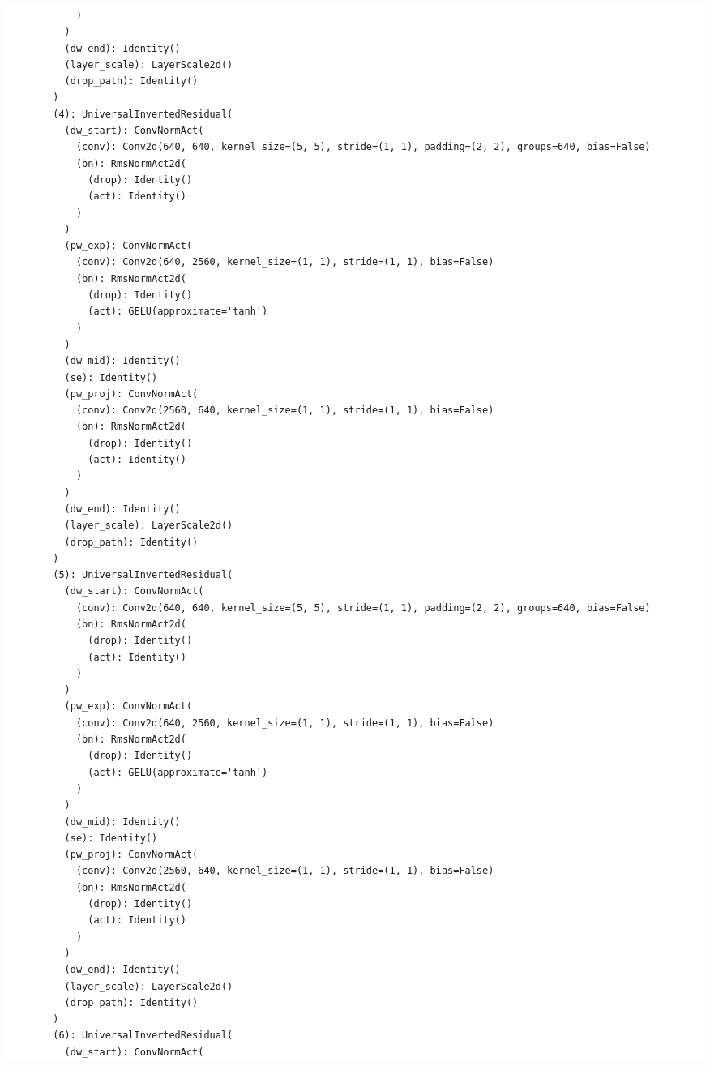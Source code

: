                 )
              )
              (dw_end): Identity()
              (layer_scale): LayerScale2d()
              (drop_path): Identity()
            )
            (4): UniversalInvertedResidual(
              (dw_start): ConvNormAct(
                (conv): Conv2d(640, 640, kernel_size=(5, 5), stride=(1, 1), padding=(2, 2), groups=640, bias=False)
                (bn): RmsNormAct2d(
                  (drop): Identity()
                  (act): Identity()
                )
              )
              (pw_exp): ConvNormAct(
                (conv): Conv2d(640, 2560, kernel_size=(1, 1), stride=(1, 1), bias=False)
                (bn): RmsNormAct2d(
                  (drop): Identity()
                  (act): GELU(approximate='tanh')
                )
              )
              (dw_mid): Identity()
              (se): Identity()
              (pw_proj): ConvNormAct(
                (conv): Conv2d(2560, 640, kernel_size=(1, 1), stride=(1, 1), bias=False)
                (bn): RmsNormAct2d(
                  (drop): Identity()
                  (act): Identity()
                )
              )
              (dw_end): Identity()
              (layer_scale): LayerScale2d()
              (drop_path): Identity()
            )
            (5): UniversalInvertedResidual(
              (dw_start): ConvNormAct(
                (conv): Conv2d(640, 640, kernel_size=(5, 5), stride=(1, 1), padding=(2, 2), groups=640, bias=False)
                (bn): RmsNormAct2d(
                  (drop): Identity()
                  (act): Identity()
                )
              )
              (pw_exp): ConvNormAct(
                (conv): Conv2d(640, 2560, kernel_size=(1, 1), stride=(1, 1), bias=False)
                (bn): RmsNormAct2d(
                  (drop): Identity()
                  (act): GELU(approximate='tanh')
                )
              )
              (dw_mid): Identity()
              (se): Identity()
              (pw_proj): ConvNormAct(
                (conv): Conv2d(2560, 640, kernel_size=(1, 1), stride=(1, 1), bias=False)
                (bn): RmsNormAct2d(
                  (drop): Identity()
                  (act): Identity()
                )
              )
              (dw_end): Identity()
              (layer_scale): LayerScale2d()
              (drop_path): Identity()
            )
            (6): UniversalInvertedResidual(
              (dw_start): ConvNormAct(